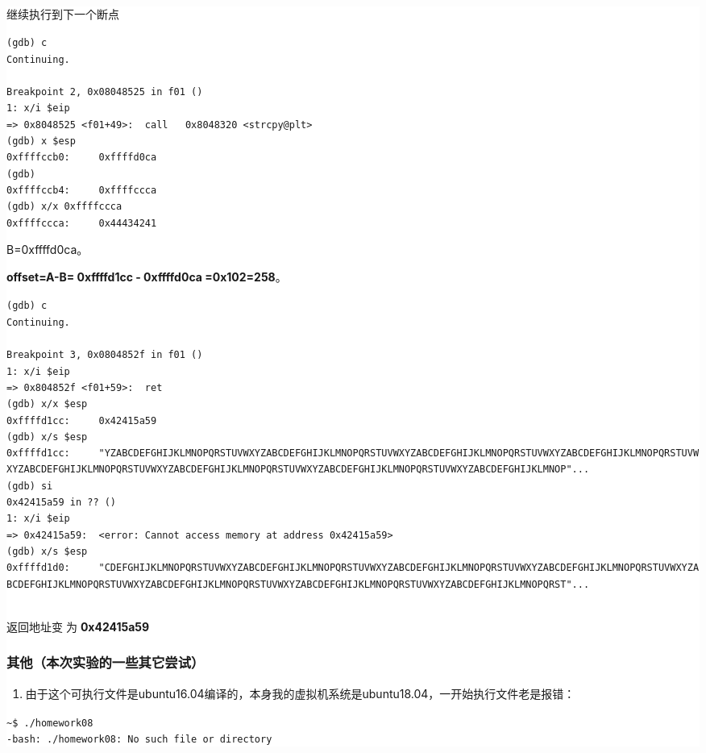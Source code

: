 
继续执行到下一个断点

```shell
(gdb) c
Continuing.

Breakpoint 2, 0x08048525 in f01 ()
1: x/i $eip
=> 0x8048525 <f01+49>:  call   0x8048320 <strcpy@plt>
(gdb) x $esp
0xffffccb0:     0xffffd0ca
(gdb) 
0xffffccb4:     0xffffccca
(gdb) x/x 0xffffccca
0xffffccca:     0x44434241
```

B=0xffffd0ca。

**offset=A-B= 0xffffd1cc - 0xffffd0ca =0x102=258**。


```shell
(gdb) c
Continuing.

Breakpoint 3, 0x0804852f in f01 ()
1: x/i $eip
=> 0x804852f <f01+59>:  ret    
(gdb) x/x $esp
0xffffd1cc:     0x42415a59
(gdb) x/s $esp
0xffffd1cc:     "YZABCDEFGHIJKLMNOPQRSTUVWXYZABCDEFGHIJKLMNOPQRSTUVWXYZABCDEFGHIJKLMNOPQRSTUVWXYZABCDEFGHIJKLMNOPQRSTUVWXYZABCDEFGHIJKLMNOPQRSTUVWXYZABCDEFGHIJKLMNOPQRSTUVWXYZABCDEFGHIJKLMNOPQRSTUVWXYZABCDEFGHIJKLMNOP"...
(gdb) si
0x42415a59 in ?? ()
1: x/i $eip
=> 0x42415a59:  <error: Cannot access memory at address 0x42415a59>
(gdb) x/s $esp
0xffffd1d0:     "CDEFGHIJKLMNOPQRSTUVWXYZABCDEFGHIJKLMNOPQRSTUVWXYZABCDEFGHIJKLMNOPQRSTUVWXYZABCDEFGHIJKLMNOPQRSTUVWXYZABCDEFGHIJKLMNOPQRSTUVWXYZABCDEFGHIJKLMNOPQRSTUVWXYZABCDEFGHIJKLMNOPQRSTUVWXYZABCDEFGHIJKLMNOPQRST"...


```
返回地址变 为 **0x42415a59**


### 其他（本次实验的一些其它尝试）
1. 由于这个可执行文件是ubuntu16.04编译的，本身我的虚拟机系统是ubuntu18.04，一开始执行文件老是报错：

```shell
~$ ./homework08 
-bash: ./homework08: No such file or directory
```
